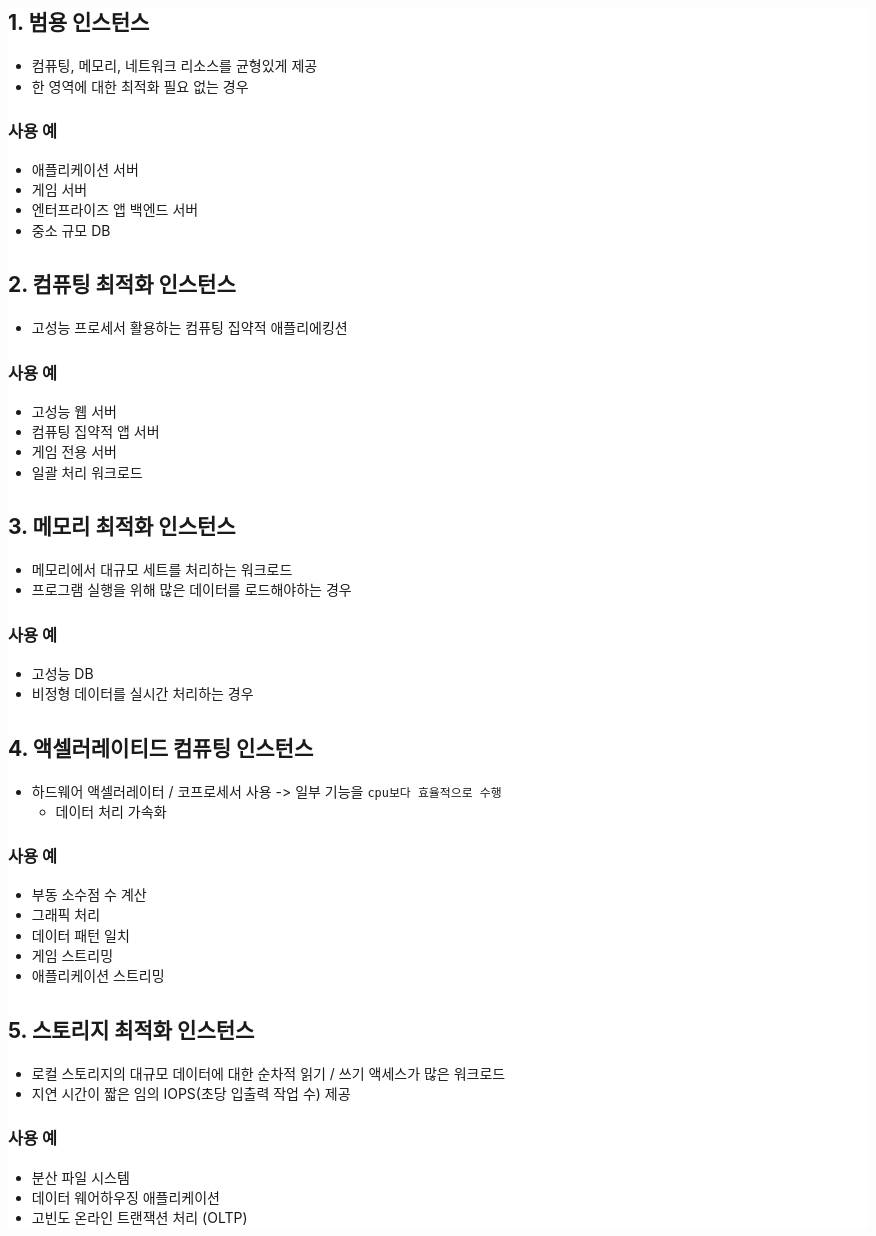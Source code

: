## 1. 범용 인스턴스
- 컴퓨팅, 메모리, 네트워크 리소스를 균형있게 제공
- 한 영역에 대한 최적화 필요 없는 경우

### 사용 예
- 애플리케이션 서버
- 게임 서버
- 엔터프라이즈 앱 백엔드 서버
- 중소 규모 DB


## 2. 컴퓨팅 최적화 인스턴스
- 고성능 프로세서 활용하는 컴퓨팅 집약적 애플리에킹션

### 사용 예
- 고성능 웹 서버
- 컴퓨팅 집약적 앱 서버
- 게임 전용 서버
- 일괄 처리 워크로드

## 3. 메모리 최적화 인스턴스
- 메모리에서 대규모 세트를 처리하는 워크로드
- 프로그램 실행을 위해 많은 데이터를 로드해야하는 경우

### 사용 예
- 고성능 DB
- 비정형 데이터를 실시간 처리하는 경우

## 4. 액셀러레이티드 컴퓨팅 인스턴스
- 하드웨어 액셀러레이터 / 코프로세서 사용
  -> 일부 기능을 `cpu보다 효율적으로 수행`
  - 데이터 처리 가속화

### 사용 예
- 부동 소수점 수 계산
- 그래픽 처리
- 데이터 패턴 일치
- 게임 스트리밍
- 애플리케이션 스트리밍

## 5. 스토리지 최적화 인스턴스
- 로컬 스토리지의 대규모 데이터에 대한 순차적 읽기 / 쓰기 액세스가 많은 워크로드
- 지연 시간이 짧은 임의 IOPS(초당 입출력 작업 수) 제공

### 사용 예
- 분산 파일 시스템
- 데이터 웨어하우징 애플리케이션
- 고빈도 온라인 트랜잭션 처리 (OLTP)

